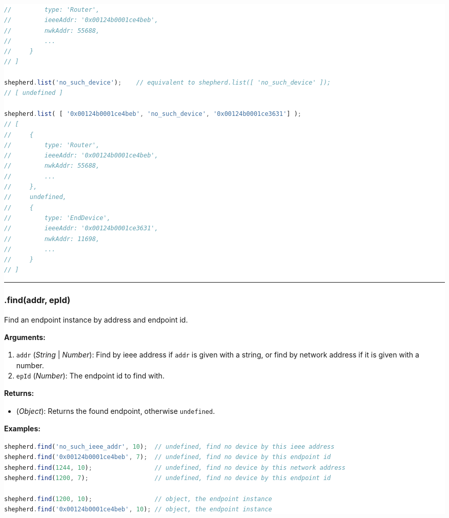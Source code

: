 ```js
//         type: 'Router',
//         ieeeAddr: '0x00124b0001ce4beb',
//         nwkAddr: 55688,
//         ...
//     }
// ]

shepherd.list('no_such_device');    // equivalent to shepherd.list([ 'no_such_device' ]);
// [ undefined ]

shepherd.list( [ '0x00124b0001ce4beb', 'no_such_device', '0x00124b0001ce3631'] );
// [ 
//     {
//         type: 'Router',
//         ieeeAddr: '0x00124b0001ce4beb',
//         nwkAddr: 55688,
//         ...
//     },
//     undefined,
//     {
//         type: 'EndDevice',
//         ieeeAddr: '0x00124b0001ce3631',
//         nwkAddr: 11698,
//         ...
//     }
// ]
```

*************************************************

<a name="API_find"></a>
### .find(addr, epId)
Find an endpoint instance by address and endpoint id.  

**Arguments:**  

1. `addr` (_String_ | _Number_): Find by ieee address if `addr` is given with a string, or find by network address if it is given with a number.  
2. `epId` (_Number_): The endpoint id to find with.  

**Returns:**  

* (_Object_): Returns the found endpoint, otherwise `undefined`.  

**Examples:**  

```js
shepherd.find('no_such_ieee_addr', 10);  // undefined, find no device by this ieee address
shepherd.find('0x00124b0001ce4beb', 7);  // undefined, find no device by this endpoint id
shepherd.find(1244, 10);                 // undefined, find no device by this network address
shepherd.find(1200, 7);                  // undefined, find no device by this endpoint id

shepherd.find(1200, 10);                 // object, the endpoint instance
shepherd.find('0x00124b0001ce4beb', 10); // object, the endpoint instance
```
